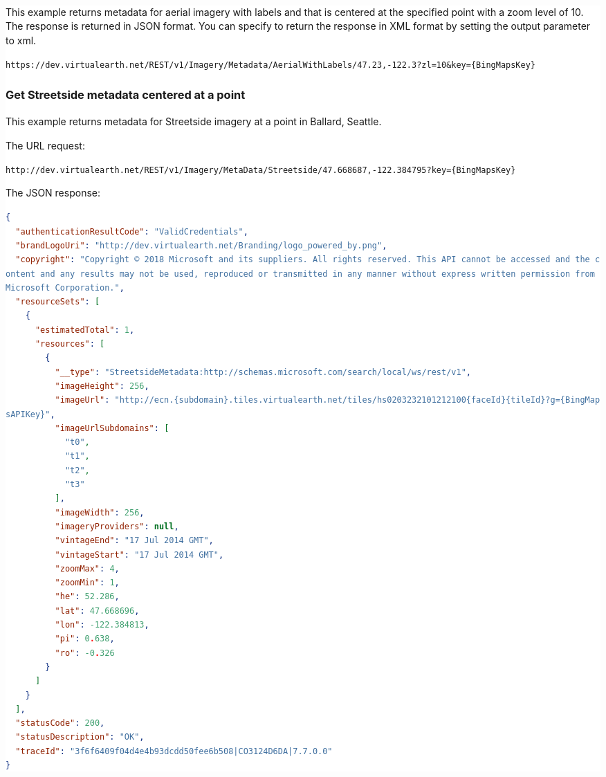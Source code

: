  This example returns metadata for aerial imagery with labels and that is centered at the specified point with a zoom level of 10. The response is returned in JSON format. You can specify to return the response in XML format by setting the output parameter to xml.  
  
```url  
https://dev.virtualearth.net/REST/v1/Imagery/Metadata/AerialWithLabels/47.23,-122.3?zl=10&key={BingMapsKey}  
```  

### Get Streetside metadata centered at a point

This example returns metadata for Streetside imagery at a point in Ballard, Seattle.

The URL request:

```url
http://dev.virtualearth.net/REST/v1/Imagery/MetaData/Streetside/47.668687,-122.384795?key={BingMapsKey}
```

The JSON response:

```json
{
  "authenticationResultCode": "ValidCredentials",
  "brandLogoUri": "http://dev.virtualearth.net/Branding/logo_powered_by.png",
  "copyright": "Copyright © 2018 Microsoft and its suppliers. All rights reserved. This API cannot be accessed and the content and any results may not be used, reproduced or transmitted in any manner without express written permission from Microsoft Corporation.",
  "resourceSets": [
    {
      "estimatedTotal": 1,
      "resources": [
        {
          "__type": "StreetsideMetadata:http://schemas.microsoft.com/search/local/ws/rest/v1",
          "imageHeight": 256,
          "imageUrl": "http://ecn.{subdomain}.tiles.virtualearth.net/tiles/hs0203232101212100{faceId}{tileId}?g={BingMapsAPIKey}",
          "imageUrlSubdomains": [
            "t0",
            "t1",
            "t2",
            "t3"
          ],
          "imageWidth": 256,
          "imageryProviders": null,
          "vintageEnd": "17 Jul 2014 GMT",
          "vintageStart": "17 Jul 2014 GMT",
          "zoomMax": 4,
          "zoomMin": 1,
          "he": 52.286,
          "lat": 47.668696,
          "lon": -122.384813,
          "pi": 0.638,
          "ro": -0.326
        }
      ]
    }
  ],
  "statusCode": 200,
  "statusDescription": "OK",
  "traceId": "3f6f6409f04d4e4b93dcdd50fee6b508|CO3124D6DA|7.7.0.0"
}
```
  
